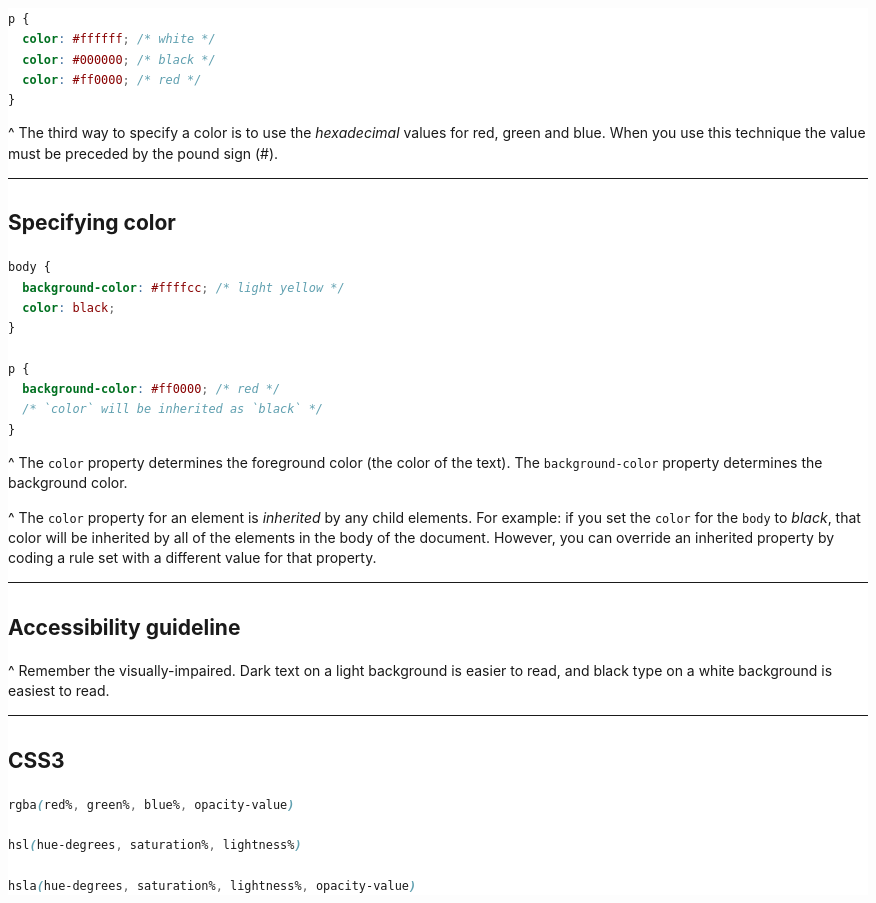 ```css
p {
  color: #ffffff; /* white */
  color: #000000; /* black */
  color: #ff0000; /* red */
}
```

^ The third way to specify a color is to use the _hexadecimal_ values for red, green and blue. When you use this technique the value must be preceded by the pound sign (#).

---

## Specifying color

```css
body {
  background-color: #ffffcc; /* light yellow */
  color: black;
}

p {
  background-color: #ff0000; /* red */
  /* `color` will be inherited as `black` */
}
```

^ The `color` property determines the foreground color (the color of the text). The `background-color` property determines the background color.

^ The `color` property for an element is _inherited_ by any child elements. For example: if you set the `color` for the `body` to _black_, that color will be inherited by all of the elements in the body of the document. However, you can override an inherited property by coding a rule set with a different value for that property.

---

## Accessibility guideline

^ Remember the visually-impaired. Dark text on a light background is easier to read, and black type on a white background is easiest to read.

---

## CSS3

```css
rgba(red%, green%, blue%, opacity-value)

hsl(hue-degrees, saturation%, lightness%)

hsla(hue-degrees, saturation%, lightness%, opacity-value)
```
